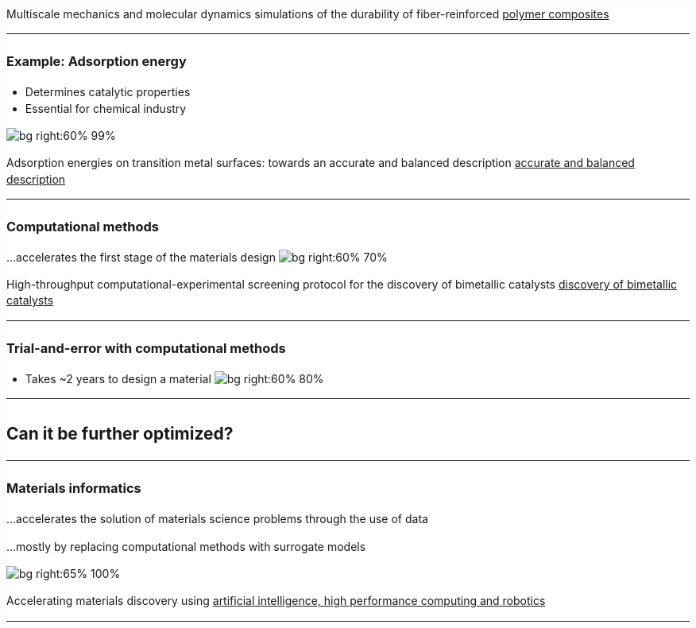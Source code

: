 <footer> Multiscale mechanics and molecular dynamics simulations of the durability of fiber-reinforced  <a href="https://www.nature.com/articles/s43246-023-00391-2">polymer composites</a> </footer>

___



### Example: Adsorption energy

- Determines catalytic properties
- Essential for chemical industry

![bg right:60% 99%](https://media.springernature.com/full/springer-static/image/art%3A10.1038%2Fs41467-022-34507-y/MediaObjects/41467_2022_34507_Fig1_HTML.png?as=webp)

<footer> Adsorption energies on transition metal surfaces: towards an accurate and balanced description  <a href="https://www.nature.com/articles/s41467-022-34507-y">accurate and balanced description </a> </footer>

___




### Computational methods
...accelerates the first stage of the materials design
![bg right:60% 70%](https://media.springernature.com/full/springer-static/image/art%3A10.1038%2Fs41524-021-00605-6/MediaObjects/41524_2021_605_Fig1_HTML.png?as=webp)


<footer> High-throughput computational-experimental screening protocol for the discovery of bimetallic catalysts  <a href="https://www.nature.com/articles/s41467-022-34507-y">discovery of bimetallic catalysts </a> </footer>


___


### Trial-and-error with computational methods

- Takes ~2 years to design a material
![bg right:60% 80%](/Users/artemdembitskiy/Desktop/projects/intro-to-materials-informatics/src/lectures/lecture1/figures/trial_and_error_compute.png)
___

## Can it be further optimized?
___

### Materials informatics
...accelerates the solution of materials science problems through the use of data

...mostly by replacing computational methods with surrogate models

![bg right:65% 100%](https://media.springernature.com/full/springer-static/image/art%3A10.1038%2Fs41524-022-00765-z/MediaObjects/41524_2022_765_Fig1_HTML.png?as=webp)



<footer> Accelerating materials discovery using <a href="https://www.nature.com/articles/s41524-022-00765-z">artificial intelligence, high performance computing and robotics</a> </footer>

---